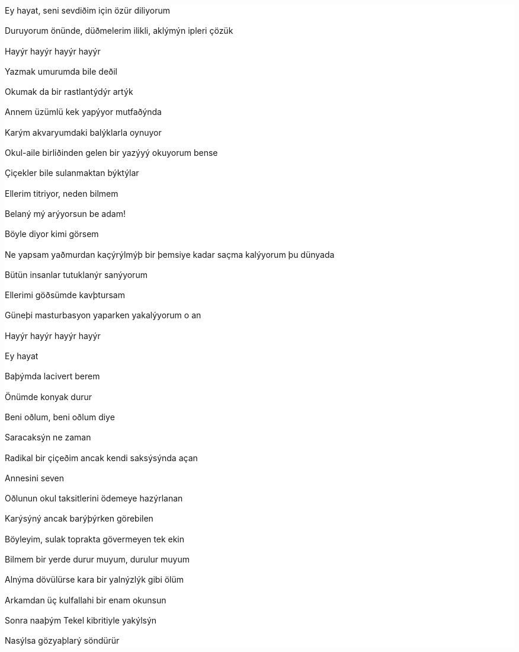 Ey hayat, seni sevdiðim için özür diliyorum

Duruyorum önünde, düðmelerim ilikli, aklýmýn ipleri çözük

 

Hayýr hayýr hayýr hayýr

Yazmak umurumda bile deðil

Okumak da bir rastlantýdýr artýk

Annem üzümlü kek yapýyor mutfaðýnda

Karým akvaryumdaki balýklarla oynuyor

Okul-aile birliðinden gelen bir yazýyý okuyorum bense

Çiçekler bile sulanmaktan býktýlar

Ellerim titriyor, neden bilmem

Belaný mý arýyorsun be adam!

Böyle diyor kimi görsem

Ne yapsam yaðmurdan kaçýrýlmýþ bir þemsiye kadar saçma kalýyorum þu dünyada

Bütün insanlar tutuklanýr sanýyorum

Ellerimi göðsümde kavþtursam

Güneþi masturbasyon yaparken yakalýyorum o an

Hayýr hayýr hayýr hayýr

Ey hayat

Baþýmda lacivert berem

Önümde konyak durur

Beni oðlum, beni oðlum diye

Saracaksýn ne zaman

Radikal bir çiçeðim ancak kendi saksýsýnda açan

 

Annesini seven

Oðlunun okul taksitlerini ödemeye hazýrlanan

Karýsýný ancak barýþýrken görebilen

Böyleyim, sulak toprakta gövermeyen tek ekin

Bilmem bir yerde durur muyum, durulur muyum

Alnýma dövülürse kara bir yalnýzlýk gibi ölüm

Arkamdan üç kulfallahi bir enam okunsun

Sonra naaþým Tekel kibritiyle yakýlsýn

Nasýlsa gözyaþlarý söndürür

